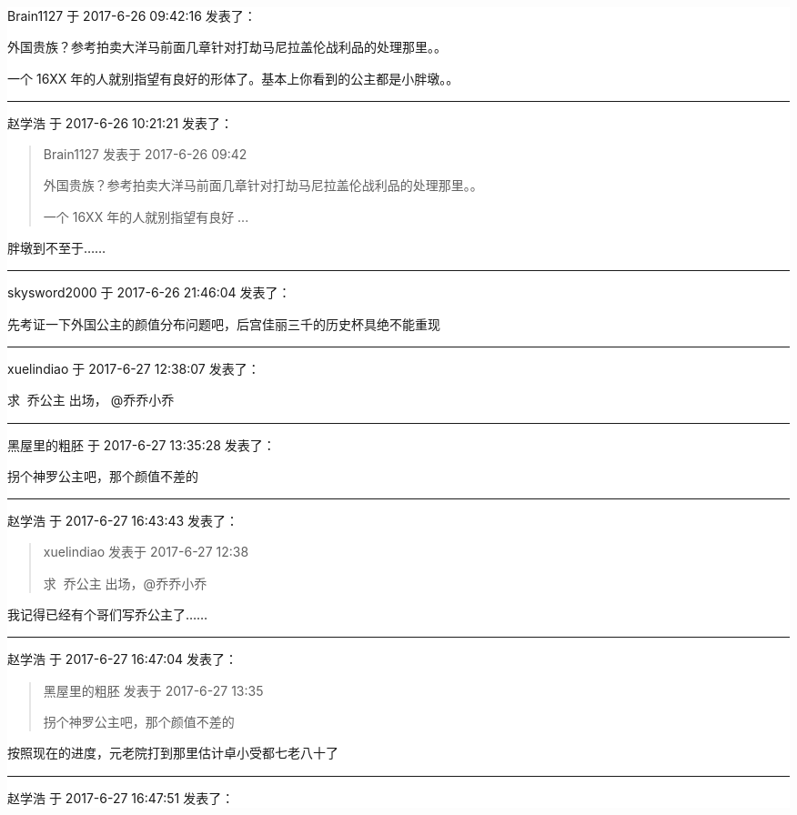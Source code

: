 
Brain1127 于 2017-6-26 09:42:16 发表了：

外国贵族？参考拍卖大洋马前面几章针对打劫马尼拉盖伦战利品的处理那里。。

一个 16XX 年的人就别指望有良好的形体了。基本上你看到的公主都是小胖墩。。

---

赵学浩 于 2017-6-26 10:21:21 发表了：

> Brain1127 发表于 2017-6-26 09:42
>
> 外国贵族？参考拍卖大洋马前面几章针对打劫马尼拉盖伦战利品的处理那里。。
>
> 一个 16XX 年的人就别指望有良好 ...

胖墩到不至于……

---

skysword2000 于 2017-6-26 21:46:04 发表了：

先考证一下外国公主的颜值分布问题吧，后宫佳丽三千的历史杯具绝不能重现

---

xuelindiao 于 2017-6-27 12:38:07 发表了：

求&nbsp;&nbsp;乔公主 出场，
@乔乔小乔

---

黑屋里的粗胚 于 2017-6-27 13:35:28 发表了：

拐个神罗公主吧，那个颜值不差的

---

赵学浩 于 2017-6-27 16:43:43 发表了：

> xuelindiao 发表于 2017-6-27 12:38
>
> 求&nbsp;&nbsp;乔公主 出场，@乔乔小乔

我记得已经有个哥们写乔公主了……

---

赵学浩 于 2017-6-27 16:47:04 发表了：

> 黑屋里的粗胚 发表于 2017-6-27 13:35
>
> 拐个神罗公主吧，那个颜值不差的

按照现在的进度，元老院打到那里估计卓小受都七老八十了

---

赵学浩 于 2017-6-27 16:47:51 发表了：

